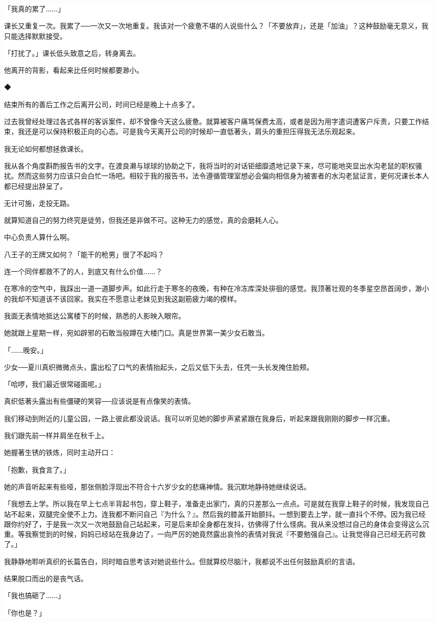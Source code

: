 「我真的累了……」

课长又重复一次。我累了──一次又一次地重复。我该对一个疲惫不堪的人说些什么？「不要放弃」，还是「加油」？这种鼓励毫无意义，我只能选择默默接受。

「打扰了。」课长低头致意之后，转身离去。

他离开的背影，看起来比任何时候都要渺小。

◆

结束所有的善后工作之后离开公司，时间已经是晚上十点多了。

过去我曾经处理过各式各样的客诉案件，却不曾像今天这么疲惫。就算被客户痛骂保费太高，或者是因为用字遣词遭客户斥责，只要工作结束，我还是可以保持积极正向的心态。可是我今天离开公司的时候却一直低著头，肩头的重担压得我无法乐观起来。

我无论如何都想拯救课长。

我从各个角度斟酌报告书的文字。在渡良濑与球球的协助之下，我将当时的对话钜细靡遗地记录下来，尽可能地突显出水沟老鼠的职权骚扰。然而这些努力应该只会白忙一场吧。相较于我的报告书，法令遵循管理室想必会偏向相信身为被害者的水沟老鼠证言，更何况课长本人都已经提出辞呈了。

无计可施，走投无路。

就算知道自己的努力终究是徒劳，但我还是非做不可。这种无力的感觉，真的会磨耗人心。

中心负责人算什么啊。

八王子的王牌又如何？「能干的枪男」很了不起吗？

连一个同伴都救不了的人，到底又有什么价值……？

在寒冷的空气中，我踩出一道一道脚步声。如此行走于寒冬的夜晚，有种在冷冻库深处徘徊的感觉。我顶著壮观的冬季星空昂首阔步，渺小的我却不知道该不该回家。我实在不愿意让老妹见到我这副筋疲力竭的模样。

我面无表情地抵达公寓楼下的时候，熟悉的人影映入眼帘。

她就跟上星期一样，宛如辟邪的石敢当般蹲在大楼门口。真是世界第一美少女石敢当。

「……晚安。」

少女──夏川真织微微点头，露出松了口气的表情抬起头，之后又低下头去，任凭一头长发掩住脸颊。

「哈啰，我们最近很常碰面呢。」

真织低著头露出有些僵硬的笑容──应该说是有点像笑的表情。

我们移动到附近的儿童公园，一路上彼此都没说话。我可以听见她的脚步声紧紧跟在我身后，听起来跟我刚刚的脚步一样沉重。

我们跟先前一样并肩坐在秋千上。

她握著生锈的铁炼，同时主动开口：

「抱歉，我食言了。」

她的声音听起来有些哑，那张侧脸浮现出不符合十六岁少女的悲痛神情。我沉默地静待她继续说话。

「我想去上学。所以我在早上七点半背起书包，穿上鞋子，准备走出家门，真的只差那么一点点。可是就在我穿上鞋子的时候，我发现自己站不起来，双腿完全使不上力。连我都不断问自己『为什么？』。然后我的膝盖开始颤抖。一想到要去上学，就一直抖个不停。因为我已经跟你约好了，于是我一次又一次地鼓励自己站起来，可是后来却全身都在发抖，彷佛得了什么怪病。我从来没想过自己的身体会变得这么沉重。等我察觉到的时候，妈妈已经站在我身边了，一向严厉的她竟然露出哀怜的表情对我说『不要勉强自己』。让我觉得自己已经无药可救了。」

我静静地聆听真织的长篇告白，同时暗自思考该对她说些什么。但就算绞尽脑汁，我都说不出任何鼓励真织的言语。

结果脱口而出的是丧气话。

「我也搞砸了……」

「你也是？」
